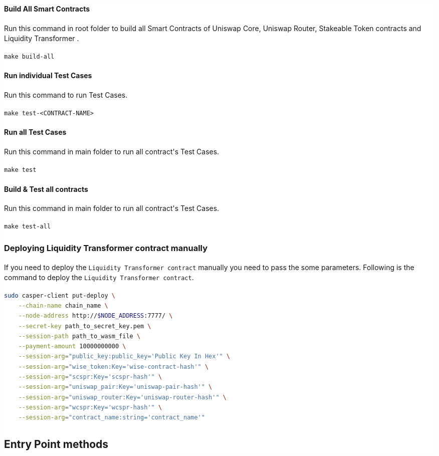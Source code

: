 #### Build All Smart Contracts

Run this command in root folder to build all Smart Contracts of Uniswap Core, Uniswap Router, Stakeable Token contracts and Liquidity Transformer .

```
make build-all
```

#### Run individual Test Cases

Run this command to run Test Cases.

```
make test-<CONTRACT-NAME>
```

#### Run all Test Cases

Run this command in main folder to run all contract's Test Cases.

```
make test
```

#### Build & Test all contracts

Run this command in main folder to run all contract's Test Cases.

```
make test-all
```

### Deploying Liquidity Transformer contract manually

If you need to deploy the `Liquidity Transformer contract` manually you need to pass the some parameters. Following is the command to deploy the `Liquidity Transformer contract`.

```bash
sudo casper-client put-deploy \
    --chain-name chain_name \
    --node-address http://$NODE_ADDRESS:7777/ \
    --secret-key path_to_secret_key.pem \
    --session-path path_to_wasm_file \
    --payment-amount 10000000000 \
    --session-arg="public_key:public_key='Public Key In Hex'" \
    --session-arg="wise_token:Key='wise-contract-hash'" \
    --session-arg="scspr:Key='scspr-hash'" \
    --session-arg="uniswap_pair:Key='uniswap-pair-hash'" \
    --session-arg="uniswap_router:Key='uniswap-router-hash'" \
    --session-arg="wcspr:Key='wcspr-hash'" \
    --session-arg="contract_name:string='contract_name'"
```

## Entry Point methods <a id="LiquidityTransformer-entry-point-methods"></a>
